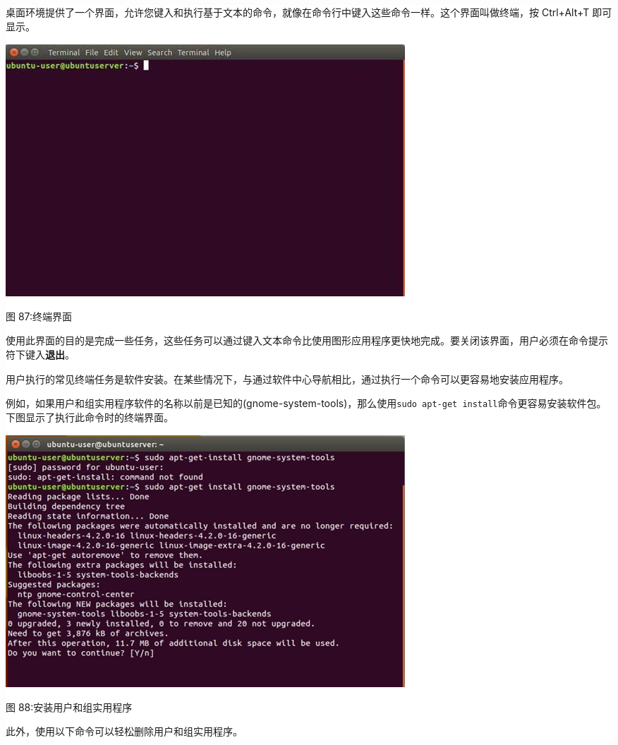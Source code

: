 桌面环境提供了一个界面，允许您键入和执行基于文本的命令，就像在命令行中键入这些命令一样。这个界面叫做终端，按 Ctrl+Alt+T 即可显示。

![](img/00091.jpeg)

图 87:终端界面

使用此界面的目的是完成一些任务，这些任务可以通过键入文本命令比使用图形应用程序更快地完成。要关闭该界面，用户必须在命令提示符下键入**退出**。

用户执行的常见终端任务是软件安装。在某些情况下，与通过软件中心导航相比，通过执行一个命令可以更容易地安装应用程序。

例如，如果用户和组实用程序软件的名称以前是已知的(gnome-system-tools)，那么使用`sudo apt-get install`命令更容易安装软件包。下图显示了执行此命令时的终端界面。

![](img/00092.jpeg)

图 88:安装用户和组实用程序

此外，使用以下命令可以轻松删除用户和组实用程序。

